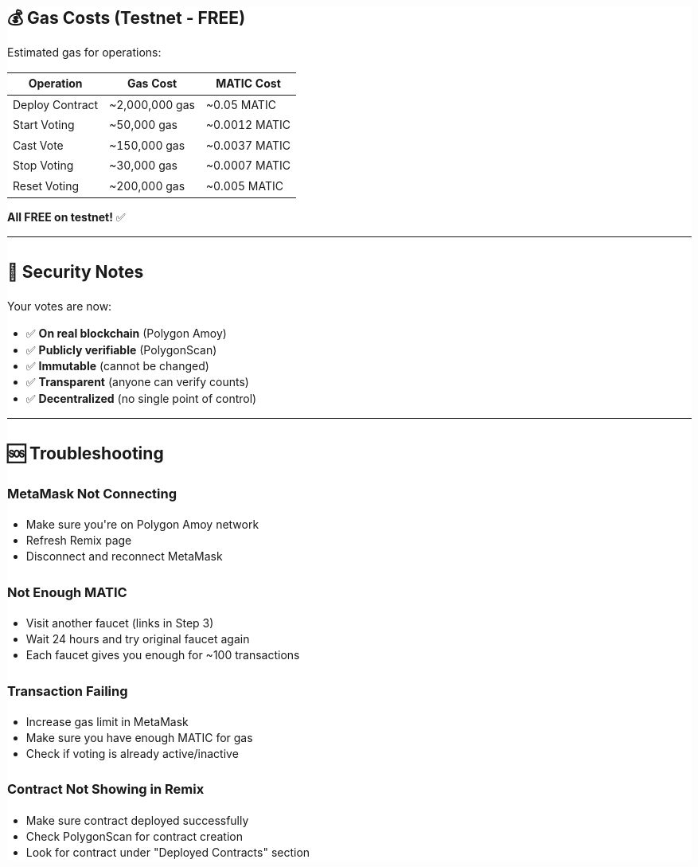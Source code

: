 ## 💰 Gas Costs (Testnet - FREE)

Estimated gas for operations:

| Operation | Gas Cost | MATIC Cost |
|-----------|----------|------------|
| Deploy Contract | ~2,000,000 gas | ~0.05 MATIC |
| Start Voting | ~50,000 gas | ~0.0012 MATIC |
| Cast Vote | ~150,000 gas | ~0.0037 MATIC |
| Stop Voting | ~30,000 gas | ~0.0007 MATIC |
| Reset Voting | ~200,000 gas | ~0.005 MATIC |

**All FREE on testnet!** ✅

---

## 🔐 Security Notes

Your votes are now:
- ✅ **On real blockchain** (Polygon Amoy)
- ✅ **Publicly verifiable** (PolygonScan)
- ✅ **Immutable** (cannot be changed)
- ✅ **Transparent** (anyone can verify counts)
- ✅ **Decentralized** (no single point of control)

---

## 🆘 Troubleshooting

### MetaMask Not Connecting
- Make sure you're on Polygon Amoy network
- Refresh Remix page
- Disconnect and reconnect MetaMask

### Not Enough MATIC
- Visit another faucet (links in Step 3)
- Wait 24 hours and try original faucet again
- Each faucet gives you enough for ~100 transactions

### Transaction Failing
- Increase gas limit in MetaMask
- Make sure you have enough MATIC for gas
- Check if voting is already active/inactive

### Contract Not Showing in Remix
- Make sure contract deployed successfully
- Check PolygonScan for contract creation
- Look for contract under "Deployed Contracts" section
